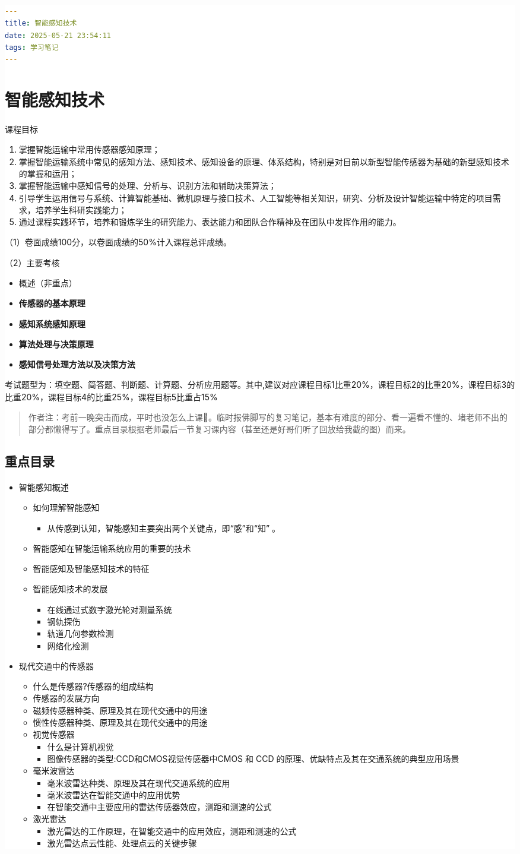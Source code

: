 ```yaml
---
title: 智能感知技术
date: 2025-05-21 23:54:11
tags: 学习笔记
---
```

# 智能感知技术

课程目标

1. 掌握智能运输中常用传感器感知原理；
2. 掌握智能运输系统中常见的感知方法、感知技术、感知设备的原理、体系结构，特别是对目前以新型智能传感器为基础的新型感知技术的掌握和运用；
3. 掌握智能运输中感知信号的处理、分析与、识别方法和辅助决策算法；
4. 引导学生运用信号与系统、计算智能基础、微机原理与接口技术、人工智能等相关知识，研究、分析及设计智能运输中特定的项目需求，培养学生科研实践能力；
5. 通过课程实践环节，培养和锻炼学生的研究能力、表达能力和团队合作精神及在团队中发挥作用的能力。

（1）卷面成绩100分，以卷面成绩的50%计入课程总评成绩。

（2）主要考核

- 概述（非重点）

- **传感器的基本原理**
- **感知系统感知原理**
- **算法处理与决策原理**
- **感知信号处理方法以及决策方法**

考试题型为：填空题、简答题、判断题、计算题、分析应用题等。其中,建议对应课程目标1比重20%，课程目标2的比重20%，课程目标3的比重20%，课程目标4的比重25%，课程目标5比重占15%

> 作者注：考前一晚突击而成，平时也没怎么上课🥲。临时报佛脚写的复习笔记，基本有难度的部分、看一遍看不懂的、堵老师不出的部分都懒得写了。重点目录根据老师最后一节复习课内容（甚至还是好哥们听了回放给我截的图）而来。



## 重点目录

- 智能感知概述

	- 如何理解智能感知

		- 从传感到认知，智能感知主要突出两个关键点，即“感”和“知” 。

	- 智能感知在智能运输系统应用的重要的技术

	- 智能感知及智能感知技术的特征

	- 智能感知技术的发展

		- 在线通过式数字激光轮对测量系统
		- 钢轨探伤
		- 轨道几何参数检测
		- 网络化检测

- 现代交通中的传感器
	- 什么是传感器?传感器的组成结构
	- 传感器的发展方向
	- 磁频传感器种类、原理及其在现代交通中的用途
	- 惯性传感器种类、原理及其在现代交通中的用途
	- 视觉传感器
		- 什么是计算机视觉
		- 图像传感器的类型:CCD和CMOS视觉传感器中CMOS 和 CCD 的原理、优缺特点及其在交通系统的典型应用场景
	- 毫米波雷达
		- 毫米波雷达种类、原理及其在现代交通系统的应用
		- 毫米波雷达在智能交通中的应用优势
		- 在智能交通中主要应用的雷达传感器效应，测距和测速的公式
	- 激光雷达
		- 激光雷达的工作原理，在智能交通中的应用效应，测距和测速的公式
		- 激光雷达点云性能、处理点云的关键步骤